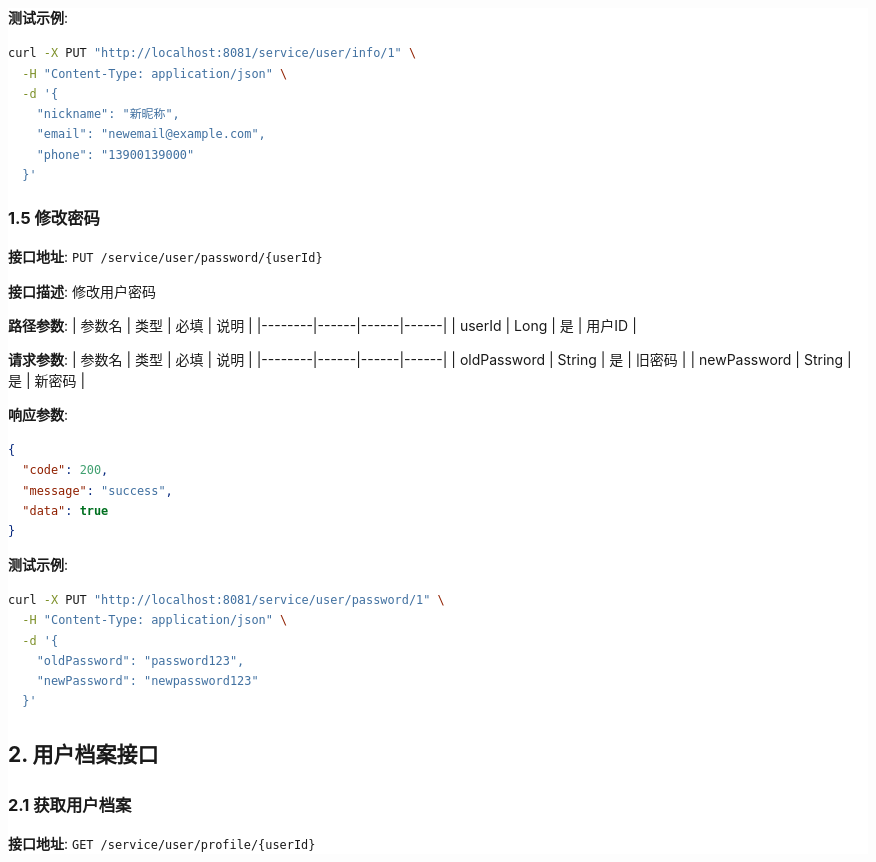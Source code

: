 
**测试示例**:
```bash
curl -X PUT "http://localhost:8081/service/user/info/1" \
  -H "Content-Type: application/json" \
  -d '{
    "nickname": "新昵称",
    "email": "newemail@example.com",
    "phone": "13900139000"
  }'
```

### 1.5 修改密码

**接口地址**: `PUT /service/user/password/{userId}`

**接口描述**: 修改用户密码

**路径参数**:
| 参数名 | 类型 | 必填 | 说明 |
|--------|------|------|------|
| userId | Long | 是 | 用户ID |

**请求参数**:
| 参数名 | 类型 | 必填 | 说明 |
|--------|------|------|------|
| oldPassword | String | 是 | 旧密码 |
| newPassword | String | 是 | 新密码 |

**响应参数**:
```json
{
  "code": 200,
  "message": "success",
  "data": true
}
```

**测试示例**:
```bash
curl -X PUT "http://localhost:8081/service/user/password/1" \
  -H "Content-Type: application/json" \
  -d '{
    "oldPassword": "password123",
    "newPassword": "newpassword123"
  }'
```

## 2. 用户档案接口

### 2.1 获取用户档案

**接口地址**: `GET /service/user/profile/{userId}`
